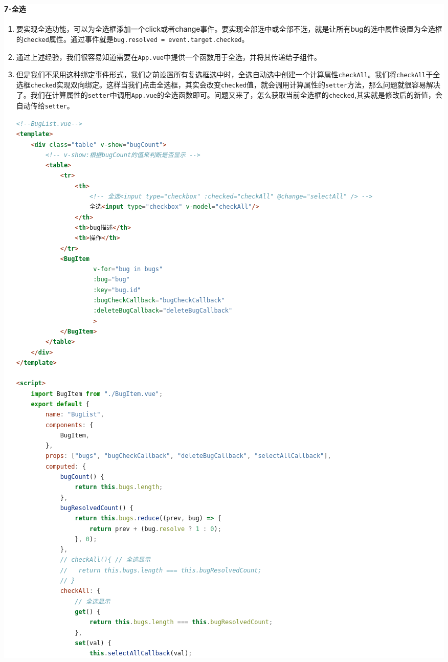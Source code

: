 


#### 7-全选

1. 要实现全选功能，可以为全选框添加一个click或者change事件。要实现全部选中或全部不选，就是让所有bug的选中属性设置为全选框的`checked`属性。通过事件就是`bug.resolved = event.target.checked`。

2. 通过上述经验，我们很容易知道需要在`App.vue`中提供一个函数用于全选，并将其传递给子组件。

3. 但是我们不采用这种绑定事件形式，我们之前设置所有复选框选中时，全选自动选中创建一个计算属性`checkAll`。我们将`checkAll`于全选框`checked`实现双向绑定。这样当我们点击全选框，其实会改变`checked`值，就会调用计算属性的`setter`方法，那么问题就很容易解决了。我们在计算属性的`setter`中调用`App.vue`的全选函数即可。问题又来了，怎么获取当前全选框的`checked`,其实就是修改后的新值，会自动传给`setter`。

    ```html
    <!--BugList.vue-->
    <template>
        <div class="table" v-show="bugCount">
            <!-- v-show:根据bugCount的值来判断是否显示 -->
            <table>
                <tr>
                    <th>
                        <!-- 全选<input type="checkbox" :checked="checkAll" @change="selectAll" /> -->
                        全选<input type="checkbox" v-model="checkAll"/>
                    </th>
                    <th>bug描述</th>
                    <th>操作</th>
                </tr>
                <BugItem
                         v-for="bug in bugs"
                         :bug="bug"
                         :key="bug.id"
                         :bugCheckCallback="bugCheckCallback"
                         :deleteBugCallback="deleteBugCallback"
                         >
                </BugItem>
            </table>
        </div>
    </template>
    
    <script>
        import BugItem from "./BugItem.vue";
        export default {
            name: "BugList",
            components: {
                BugItem,
            },
            props: ["bugs", "bugCheckCallback", "deleteBugCallback", "selectAllCallback"],
            computed: {
                bugCount() {
                    return this.bugs.length;
                },
                bugResolvedCount() {
                    return this.bugs.reduce((prev, bug) => {
                        return prev + (bug.resolve ? 1 : 0);
                    }, 0);
                },
                // checkAll(){ // 全选显示
                //   return this.bugs.length === this.bugResolvedCount;
                // }
                checkAll: {
                    // 全选显示
                    get() {
                        return this.bugs.length === this.bugResolvedCount;
                    },
                    set(val) {
                        this.selectAllCallback(val);